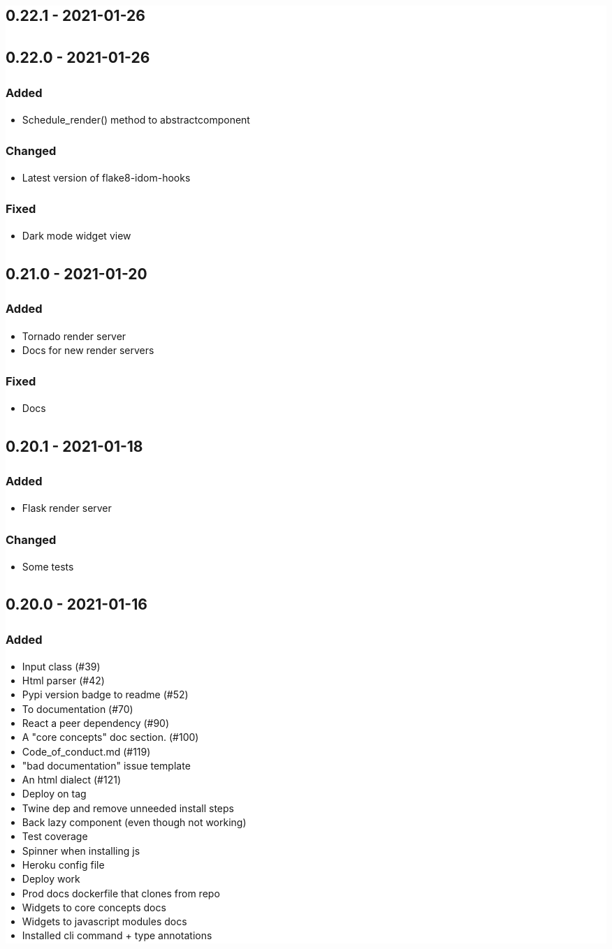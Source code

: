 ## 0.22.1 - 2021-01-26

## 0.22.0 - 2021-01-26

### Added

* Schedule_render() method to abstractcomponent

### Changed

* Latest version of flake8-idom-hooks

### Fixed

* Dark mode widget view

## 0.21.0 - 2021-01-20

### Added

* Tornado render server
* Docs for new render servers

### Fixed

* Docs

## 0.20.1 - 2021-01-18

### Added

* Flask render server

### Changed

* Some tests

## 0.20.0 - 2021-01-16

### Added

* Input class (#39)
* Html parser (#42)
* Pypi version badge to readme (#52)
* To documentation (#70)
* React a peer dependency (#90)
* A "core concepts" doc section. (#100)
* Code_of_conduct.md (#119)
* "bad documentation" issue template
* An html dialect (#121)
* Deploy on tag
* Twine dep and remove unneeded install steps
* Back lazy component (even though not working)
* Test coverage
* Spinner when installing js
* Heroku config file
* Deploy work
* Prod docs dockerfile that clones from repo
* Widgets to core concepts docs
* Widgets to javascript modules docs
* Installed cli command +  type annotations